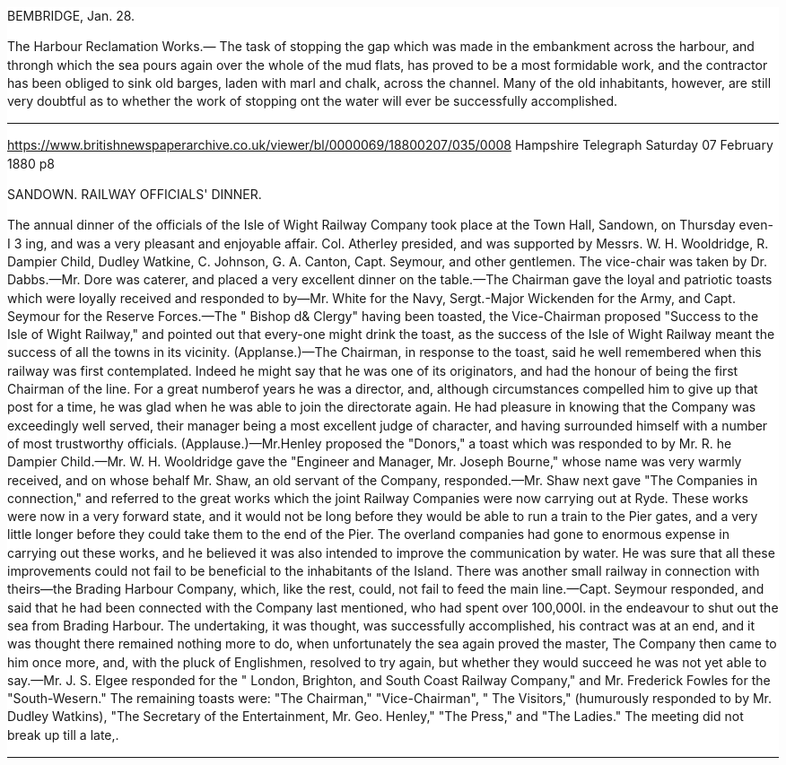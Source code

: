 BEMBRIDGE, Jan. 28.

The Harbour Reclamation Works.— The task of stopping the gap which was made in the embankment across the harbour, and throngh which the sea pours again over the whole of the mud flats, has proved to be a most formidable work, and the contractor has been obliged to sink old barges, laden with marl and chalk, across the channel. Many of the old inhabitants, however, are still very doubtful as to whether the work of stopping ont the water will ever be successfully accomplished.

---

https://www.britishnewspaperarchive.co.uk/viewer/bl/0000069/18800207/035/0008
Hampshire Telegraph
Saturday 07 February 1880
p8

SANDOWN. RAILWAY OFFICIALS' DINNER.

The annual dinner of the officials of the Isle of Wight Railway Company took place at the Town Hall, Sandown, on Thursday even- I 3 ing, and was a very pleasant and enjoyable affair. Col. Atherley presided, and was supported by Messrs. W. H. Wooldridge, R. Dampier Child, Dudley Watkine, C. Johnson, G. A. Canton, Capt. Seymour, and other gentlemen. The vice-chair was taken by Dr. Dabbs.—Mr. Dore was caterer, and placed a very excellent dinner on the table.—The Chairman gave the loyal and patriotic toasts which were loyally received and responded to by—Mr. White for the Navy, Sergt.-Major Wickenden for the Army, and Capt. Seymour for the Reserve Forces.—The " Bishop d& Clergy" having been toasted, the Vice-Chairman proposed "Success to the Isle of Wight Railway," and pointed out that every-one might drink the toast, as the success of the Isle of Wight Railway meant the success of all the towns in its  vicinity. (Applanse.)—The Chairman, in response to the toast, said he well remembered when this railway was first contemplated. Indeed he might say that he was one of its originators, and had the honour of being the first Chairman of the line. For a great numberof years he was a director, and, although circumstances compelled him to give up that post for a time, he was glad when he was able to join the directorate again. He had pleasure in knowing that the Company was exceedingly well served, their manager being a most excellent judge of character, and having surrounded himself with a number of most trustworthy officials. (Applause.)—Mr.Henley proposed the "Donors," a toast which was responded to by Mr. R. he Dampier Child.—Mr. W. H. Wooldridge gave the "Engineer and Manager, Mr. Joseph Bourne," whose name was very warmly received, and on whose behalf Mr. Shaw, an old servant of the Company, responded.—Mr. Shaw next gave "The Companies in connection," and referred to the great works which the joint Railway Companies were now carrying out at Ryde. These works were now in a very forward state, and it would not be long before they would be able to run a train to the Pier gates, and a very little longer before they could take them to the end of the Pier. The overland companies had gone to enormous expense in carrying out these works, and he believed it was also intended to improve the communication by water. He was sure that all these improvements could not fail to be beneficial to the inhabitants of the Island. There was another small railway in connection with theirs—the Brading Harbour Company, which, like the rest, could, not fail to feed the main line.—Capt. Seymour responded, and said that he had been connected with the Company last mentioned, who had spent over 100,000l. in the endeavour to shut out the sea from Brading Harbour. The undertaking, it was thought, was successfully accomplished,  his contract was at an end, and it was thought there remained nothing more to do, when unfortunately the sea again proved the master, The Company then came to him once more, and, with the pluck of Englishmen, resolved to try again, but whether they would succeed he was not yet able to say.—Mr. J. S. Elgee responded for the " London, Brighton, and South Coast Railway Company," and Mr. Frederick Fowles for the "South-Wesern." The remaining toasts were: "The Chairman," "Vice-Chairman", " The Visitors," (humurously responded to by Mr. Dudley Watkins), "The Secretary of the Entertainment, Mr. Geo. Henley," "The Press," and "The Ladies." The meeting did not break up till a late,.

---